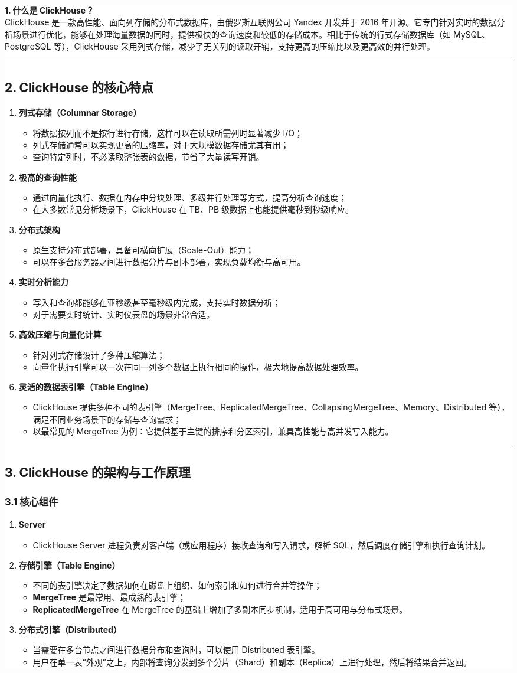 **1. 什么是 ClickHouse？**  
ClickHouse 是一款高性能、面向列存储的分布式数据库，由俄罗斯互联网公司 Yandex 开发并于 2016 年开源。它专门针对实时的数据分析场景进行优化，能够在处理海量数据的同时，提供极快的查询速度和较低的存储成本。相比于传统的行式存储数据库（如 MySQL、PostgreSQL 等），ClickHouse 采用列式存储，减少了无关列的读取开销，支持更高的压缩比以及更高效的并行处理。

---

## 2. ClickHouse 的核心特点

1. **列式存储（Columnar Storage）**

   - 将数据按列而不是按行进行存储，这样可以在读取所需列时显著减少 I/O；
   - 列式存储通常可以实现更高的压缩率，对于大规模数据存储尤其有用；
   - 查询特定列时，不必读取整张表的数据，节省了大量读写开销。

2. **极高的查询性能**

   - 通过向量化执行、数据在内存中分块处理、多级并行处理等方式，提高分析查询速度；
   - 在大多数常见分析场景下，ClickHouse 在 TB、PB 级数据上也能提供毫秒到秒级响应。

3. **分布式架构**

   - 原生支持分布式部署，具备可横向扩展（Scale-Out）能力；
   - 可以在多台服务器之间进行数据分片与副本部署，实现负载均衡与高可用。

4. **实时分析能力**

   - 写入和查询都能够在亚秒级甚至毫秒级内完成，支持实时数据分析；
   - 对于需要实时统计、实时仪表盘的场景非常合适。

5. **高效压缩与向量化计算**

   - 针对列式存储设计了多种压缩算法；
   - 向量化执行引擎可以一次在同一列多个数据上执行相同的操作，极大地提高数据处理效率。

6. **灵活的数据表引擎（Table Engine）**
   - ClickHouse 提供多种不同的表引擎（MergeTree、ReplicatedMergeTree、CollapsingMergeTree、Memory、Distributed 等），满足不同业务场景下的存储与查询需求；
   - 以最常见的 MergeTree 为例：它提供基于主键的排序和分区索引，兼具高性能与高并发写入能力。

---

## 3. ClickHouse 的架构与工作原理

### 3.1 核心组件

1. **Server**

   - ClickHouse Server 进程负责对客户端（或应用程序）接收查询和写入请求，解析 SQL，然后调度存储引擎和执行查询计划。

2. **存储引擎（Table Engine）**

   - 不同的表引擎决定了数据如何在磁盘上组织、如何索引和如何进行合并等操作；
   - **MergeTree** 是最常用、最成熟的表引擎；
   - **ReplicatedMergeTree** 在 MergeTree 的基础上增加了多副本同步机制，适用于高可用与分布式场景。

3. **分布式引擎（Distributed）**

   - 当需要在多台节点之间进行数据分布和查询时，可以使用 Distributed 表引擎。
   - 用户在单一表“外观”之上，内部将查询分发到多个分片（Shard）和副本（Replica）上进行处理，然后将结果合并返回。
